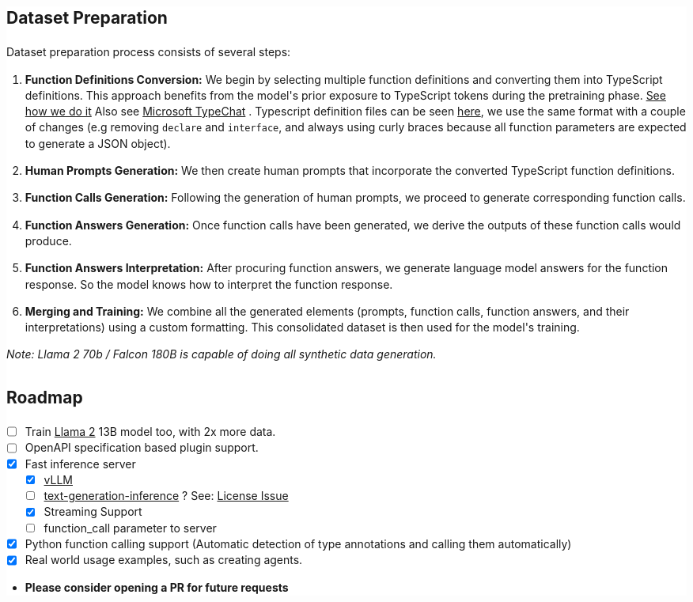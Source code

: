 </details>

## Dataset Preparation

Dataset preparation process consists of several steps:

1. **Function Definitions Conversion:** We begin by selecting multiple function definitions and converting them into TypeScript definitions. This approach benefits from the model's prior exposure to TypeScript tokens during the pretraining phase. [See how we do it](https://github.com/musabgultekin/functionary/blob/17a86de9b06acaedd0afab212717205c0484a218/schema.py#L54) Also see [Microsoft TypeChat](https://github.com/microsoft/TypeChat/blob/d2f2de9ca37ef9adeb108d5fc60703b72fec0a22/site/src/blog/introducing-typechat.md#just-add-types) . Typescript definition files can be seen [here](https://github.com/search?q=namespace+path%3A*.d.ts&type=code), we use the same format with a couple of changes (e.g removing `declare` and `interface`, and always using curly braces because all function parameters are expected to generate a JSON object).

2. **Human Prompts Generation:** We then create human prompts that incorporate the converted TypeScript function definitions. 

3. **Function Calls Generation:** Following the generation of human prompts, we proceed to generate corresponding function calls.

4. **Function Answers Generation:** Once function calls have been generated, we derive the outputs of these function calls would produce.

5. **Function Answers Interpretation:** After procuring function answers, we generate language model answers for the function response. So the model knows how to interpret the function response.

6. **Merging and Training:** We combine all the generated elements (prompts, function calls, function answers, and their interpretations) using a custom formatting. This consolidated dataset is then used for the model's training.

*Note: Llama 2 70b / Falcon 180B is capable of doing all synthetic data generation.*


## Roadmap

- [ ] Train [Llama 2](https://arxiv.org/abs/2307.09288) 13B model too, with 2x more data.
- [ ] OpenAPI specification based plugin support.
- [X] Fast inference server 
  - [X] [vLLM](https://github.com/vllm-project/vllm) 
  - [ ] [text-generation-inference](https://github.com/huggingface/text-generation-inference) ? See: [License Issue](https://github.com/huggingface/text-generation-inference/issues/726)
  - [X] Streaming Support
  - [ ] function_call parameter to server
- [X] Python function calling support (Automatic detection of type annotations and calling them automatically)
- [X] Real world usage examples, such as creating agents.
- **Please consider opening a PR for future requests**
